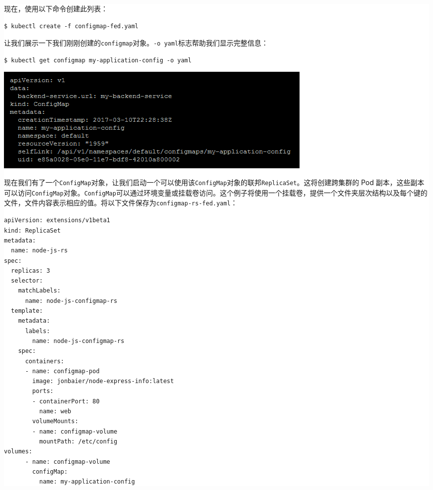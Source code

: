 现在，使用以下命令创建此列表：

```
$ kubectl create -f configmap-fed.yaml
```

让我们展示一下我们刚刚创建的`configmap`对象。`-o yaml`标志帮助我们显示完整信息：

```
$ kubectl get configmap my-application-config -o yaml
```

![](img/83de3392-cff3-4276-8c11-9e8b7de0f327.png)

现在我们有了一个`ConfigMap`对象，让我们启动一个可以使用该`ConfigMap`对象的联邦`ReplicaSet`。这将创建跨集群的 Pod 副本，这些副本可以访问`ConfigMap`对象。`ConfigMap`可以通过环境变量或挂载卷访问。这个例子将使用一个挂载卷，提供一个文件夹层次结构以及每个键的文件，文件内容表示相应的值。将以下文件保存为`configmap-rs-fed.yaml`：

```
apiVersion: extensions/v1beta1
kind: ReplicaSet
metadata:
  name: node-js-rs
spec:
  replicas: 3
  selector:
    matchLabels:
      name: node-js-configmap-rs
  template:
    metadata:
      labels:
        name: node-js-configmap-rs
    spec:
      containers:
      - name: configmap-pod
        image: jonbaier/node-express-info:latest
        ports:
        - containerPort: 80
          name: web
        volumeMounts:
        - name: configmap-volume
          mountPath: /etc/config
volumes:
      - name: configmap-volume
        configMap:
          name: my-application-config
```

